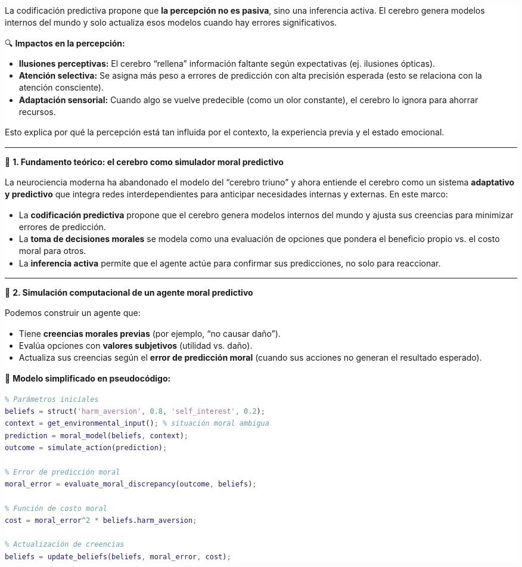 La codificación predictiva propone que **la percepción no es pasiva**, sino una inferencia activa. El cerebro genera modelos internos del mundo y solo actualiza esos modelos cuando hay errores significativos.

🔍 **Impactos en la percepción:**

- **Ilusiones perceptivas:** El cerebro “rellena” información faltante según expectativas (ej. ilusiones ópticas).
- **Atención selectiva:** Se asigna más peso a errores de predicción con alta precisión esperada (esto se relaciona con la atención consciente).
- **Adaptación sensorial:** Cuando algo se vuelve predecible (como un olor constante), el cerebro lo ignora para ahorrar recursos.

Esto explica por qué la percepción está tan influida por el contexto, la experiencia previa y el estado emocional.

---


🧠 **1. Fundamento teórico: el cerebro como simulador moral predictivo**

La neurociencia moderna ha abandonado el modelo del “cerebro triuno” y ahora entiende el cerebro como un sistema **adaptativo y predictivo** que integra redes interdependientes para anticipar necesidades internas y externas. En este marco:

- La **codificación predictiva** propone que el cerebro genera modelos internos del mundo y ajusta sus creencias para minimizar errores de predicción.
- La **toma de decisiones morales** se modela como una evaluación de opciones que pondera el beneficio propio vs. el costo moral para otros.
- La **inferencia activa** permite que el agente actúe para confirmar sus predicciones, no solo para reaccionar.

---

🧮 **2. Simulación computacional de un agente moral predictivo**

Podemos construir un agente que:

- Tiene **creencias morales previas** (por ejemplo, “no causar daño”).
- Evalúa opciones con **valores subjetivos** (utilidad vs. daño).
- Actualiza sus creencias según el **error de predicción moral** (cuando sus acciones no generan el resultado esperado).

📐 **Modelo simplificado en pseudocódigo:**
```matlab
% Parámetros iniciales
beliefs = struct('harm_aversion', 0.8, 'self_interest', 0.2);
context = get_environmental_input(); % situación moral ambigua
prediction = moral_model(beliefs, context);
outcome = simulate_action(prediction);

% Error de predicción moral
moral_error = evaluate_moral_discrepancy(outcome, beliefs);

% Función de costo moral
cost = moral_error^2 * beliefs.harm_aversion;

% Actualización de creencias
beliefs = update_beliefs(beliefs, moral_error, cost);
```
